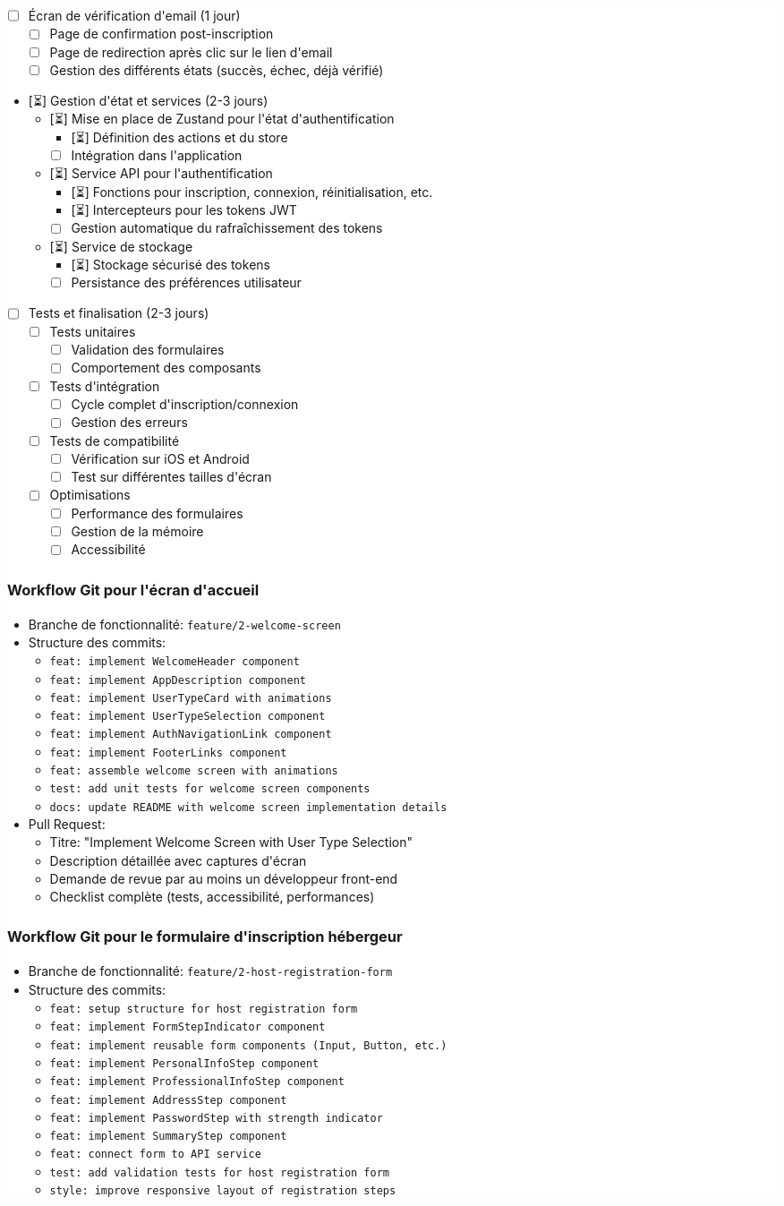 - [ ] Écran de vérification d'email (1 jour)
  - [ ] Page de confirmation post-inscription
  - [ ] Page de redirection après clic sur le lien d'email
  - [ ] Gestion des différents états (succès, échec, déjà vérifié)

- [⏳] Gestion d'état et services (2-3 jours)
  - [⏳] Mise en place de Zustand pour l'état d'authentification
    - [⏳] Définition des actions et du store
    - [ ] Intégration dans l'application
  - [⏳] Service API pour l'authentification
    - [⏳] Fonctions pour inscription, connexion, réinitialisation, etc.
    - [⏳] Intercepteurs pour les tokens JWT
    - [ ] Gestion automatique du rafraîchissement des tokens
  - [⏳] Service de stockage
    - [⏳] Stockage sécurisé des tokens
    - [ ] Persistance des préférences utilisateur

- [ ] Tests et finalisation (2-3 jours)
  - [ ] Tests unitaires
    - [ ] Validation des formulaires
    - [ ] Comportement des composants
  - [ ] Tests d'intégration
    - [ ] Cycle complet d'inscription/connexion
    - [ ] Gestion des erreurs
  - [ ] Tests de compatibilité
    - [ ] Vérification sur iOS et Android
    - [ ] Test sur différentes tailles d'écran
  - [ ] Optimisations
    - [ ] Performance des formulaires
    - [ ] Gestion de la mémoire
    - [ ] Accessibilité

### Workflow Git pour l'écran d'accueil
- Branche de fonctionnalité: `feature/2-welcome-screen`
- Structure des commits:
  - `feat: implement WelcomeHeader component`
  - `feat: implement AppDescription component`
  - `feat: implement UserTypeCard with animations`
  - `feat: implement UserTypeSelection component`
  - `feat: implement AuthNavigationLink component`
  - `feat: implement FooterLinks component`
  - `feat: assemble welcome screen with animations`
  - `test: add unit tests for welcome screen components`
  - `docs: update README with welcome screen implementation details`
- Pull Request:
  - Titre: "Implement Welcome Screen with User Type Selection"
  - Description détaillée avec captures d'écran
  - Demande de revue par au moins un développeur front-end
  - Checklist complète (tests, accessibilité, performances)

### Workflow Git pour le formulaire d'inscription hébergeur
- Branche de fonctionnalité: `feature/2-host-registration-form`
- Structure des commits:
  - `feat: setup structure for host registration form`
  - `feat: implement FormStepIndicator component`
  - `feat: implement reusable form components (Input, Button, etc.)`
  - `feat: implement PersonalInfoStep component`
  - `feat: implement ProfessionalInfoStep component`
  - `feat: implement AddressStep component`
  - `feat: implement PasswordStep with strength indicator`
  - `feat: implement SummaryStep component`
  - `feat: connect form to API service`
  - `test: add validation tests for host registration form`
  - `style: improve responsive layout of registration steps`